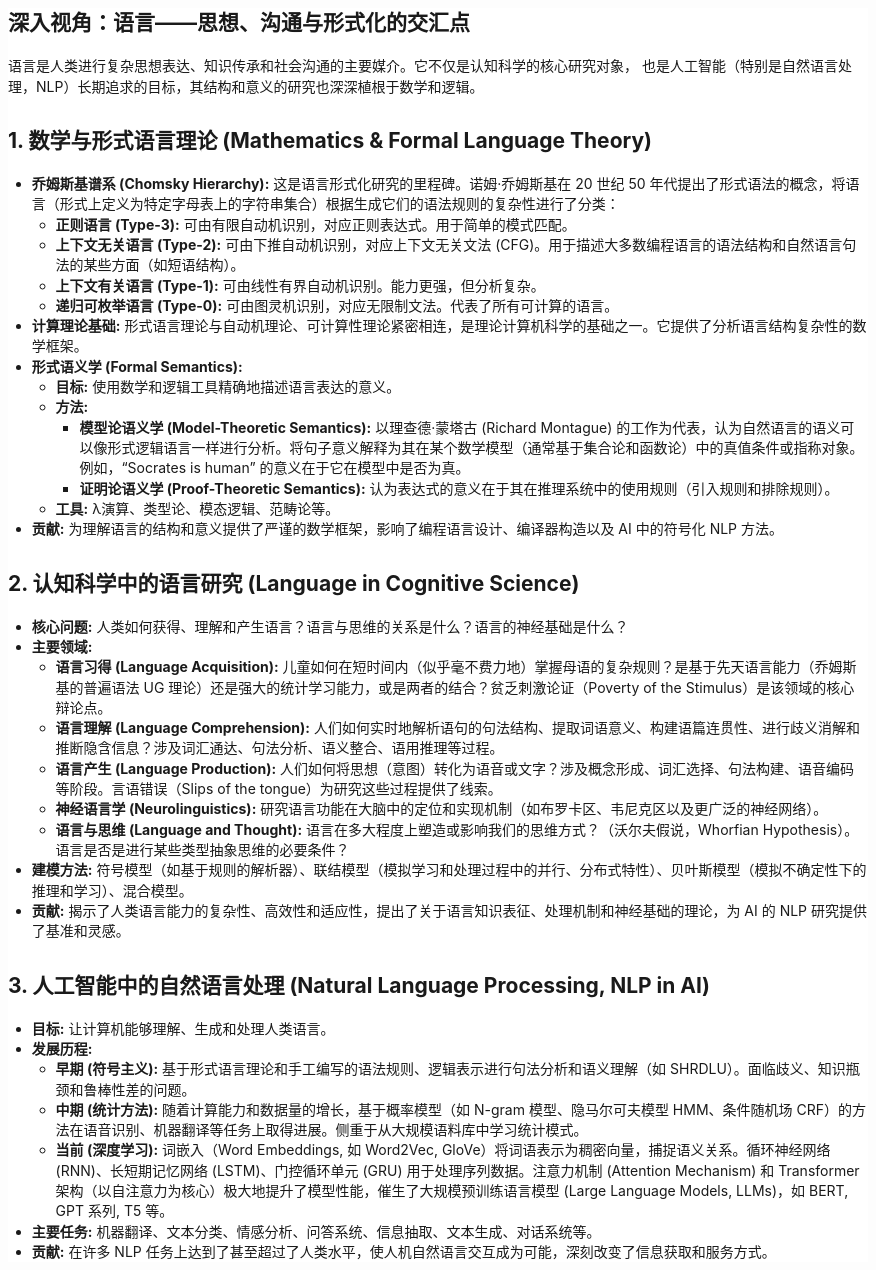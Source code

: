 ## 深入视角：语言——思想、沟通与形式化的交汇点

语言是人类进行复杂思想表达、知识传承和社会沟通的主要媒介。它不仅是认知科学的核心研究对象，
也是人工智能（特别是自然语言处理，NLP）长期追求的目标，其结构和意义的研究也深深植根于数学和逻辑。

## 1. 数学与形式语言理论 (Mathematics & Formal Language Theory)

- **乔姆斯基谱系 (Chomsky Hierarchy):** 这是语言形式化研究的里程碑。诺姆·乔姆斯基在 20 世纪 50 年代提出了形式语法的概念，将语言（形式上定义为特定字母表上的字符串集合）根据生成它们的语法规则的复杂性进行了分类：
  - **正则语言 (Type-3):** 可由有限自动机识别，对应正则表达式。用于简单的模式匹配。
  - **上下文无关语言 (Type-2):** 可由下推自动机识别，对应上下文无关文法 (CFG)。用于描述大多数编程语言的语法结构和自然语言句法的某些方面（如短语结构）。
  - **上下文有关语言 (Type-1):** 可由线性有界自动机识别。能力更强，但分析复杂。
  - **递归可枚举语言 (Type-0):** 可由图灵机识别，对应无限制文法。代表了所有可计算的语言。
- **计算理论基础:** 形式语言理论与自动机理论、可计算性理论紧密相连，是理论计算机科学的基础之一。它提供了分析语言结构复杂性的数学框架。
- **形式语义学 (Formal Semantics):**
  - **目标:** 使用数学和逻辑工具精确地描述语言表达的意义。
  - **方法:**
    - **模型论语义学 (Model-Theoretic Semantics):** 以理查德·蒙塔古 (Richard Montague) 的工作为代表，认为自然语言的语义可以像形式逻辑语言一样进行分析。将句子意义解释为其在某个数学模型（通常基于集合论和函数论）中的真值条件或指称对象。例如，“Socrates is human” 的意义在于它在模型中是否为真。
    - **证明论语义学 (Proof-Theoretic Semantics):** 认为表达式的意义在于其在推理系统中的使用规则（引入规则和排除规则）。
  - **工具:** λ演算、类型论、模态逻辑、范畴论等。
- **贡献:** 为理解语言的结构和意义提供了严谨的数学框架，影响了编程语言设计、编译器构造以及 AI 中的符号化 NLP 方法。

## 2. 认知科学中的语言研究 (Language in Cognitive Science)

- **核心问题:** 人类如何获得、理解和产生语言？语言与思维的关系是什么？语言的神经基础是什么？
- **主要领域:**
  - **语言习得 (Language Acquisition):** 儿童如何在短时间内（似乎毫不费力地）掌握母语的复杂规则？是基于先天语言能力（乔姆斯基的普遍语法 UG 理论）还是强大的统计学习能力，或是两者的结合？贫乏刺激论证（Poverty of the Stimulus）是该领域的核心辩论点。
  - **语言理解 (Language Comprehension):** 人们如何实时地解析语句的句法结构、提取词语意义、构建语篇连贯性、进行歧义消解和推断隐含信息？涉及词汇通达、句法分析、语义整合、语用推理等过程。
  - **语言产生 (Language Production):** 人们如何将思想（意图）转化为语音或文字？涉及概念形成、词汇选择、句法构建、语音编码等阶段。言语错误（Slips of the tongue）为研究这些过程提供了线索。
  - **神经语言学 (Neurolinguistics):** 研究语言功能在大脑中的定位和实现机制（如布罗卡区、韦尼克区以及更广泛的神经网络）。
  - **语言与思维 (Language and Thought):** 语言在多大程度上塑造或影响我们的思维方式？（沃尔夫假说，Whorfian Hypothesis）。语言是否是进行某些类型抽象思维的必要条件？
- **建模方法:** 符号模型（如基于规则的解析器）、联结模型（模拟学习和处理过程中的并行、分布式特性）、贝叶斯模型（模拟不确定性下的推理和学习）、混合模型。
- **贡献:** 揭示了人类语言能力的复杂性、高效性和适应性，提出了关于语言知识表征、处理机制和神经基础的理论，为 AI 的 NLP 研究提供了基准和灵感。

## 3. 人工智能中的自然语言处理 (Natural Language Processing, NLP in AI)

- **目标:** 让计算机能够理解、生成和处理人类语言。
- **发展历程:**
  - **早期 (符号主义):** 基于形式语言理论和手工编写的语法规则、逻辑表示进行句法分析和语义理解（如 SHRDLU）。面临歧义、知识瓶颈和鲁棒性差的问题。
  - **中期 (统计方法):** 随着计算能力和数据量的增长，基于概率模型（如 N-gram 模型、隐马尔可夫模型 HMM、条件随机场 CRF）的方法在语音识别、机器翻译等任务上取得进展。侧重于从大规模语料库中学习统计模式。
  - **当前 (深度学习):** 词嵌入（Word Embeddings, 如 Word2Vec, GloVe）将词语表示为稠密向量，捕捉语义关系。循环神经网络 (RNN)、长短期记忆网络 (LSTM)、门控循环单元 (GRU) 用于处理序列数据。注意力机制 (Attention Mechanism) 和 Transformer 架构（以自注意力为核心）极大地提升了模型性能，催生了大规模预训练语言模型 (Large Language Models, LLMs)，如 BERT, GPT 系列, T5 等。
- **主要任务:** 机器翻译、文本分类、情感分析、问答系统、信息抽取、文本生成、对话系统等。
- **贡献:** 在许多 NLP 任务上达到了甚至超过了人类水平，使人机自然语言交互成为可能，深刻改变了信息获取和服务方式。
